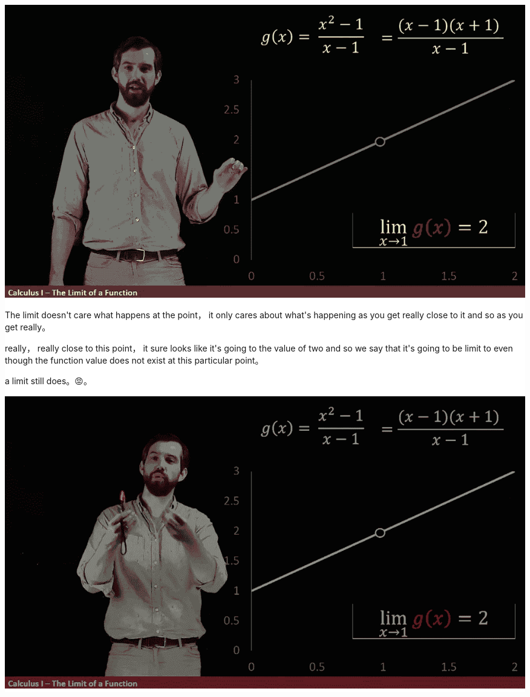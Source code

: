 ![](img/551905b9ef77636cd95bcda25c296289_39.png)

The limit doesn't care what happens at the point， it only cares about what's happening as you get really close to it and so as you get really。

 really， really close to this point， it sure looks like it's going to the value of two and so we say that it's going to be limit to even though the function value does not exist at this particular point。

 a limit still does。😡。

![](img/551905b9ef77636cd95bcda25c296289_41.png)
